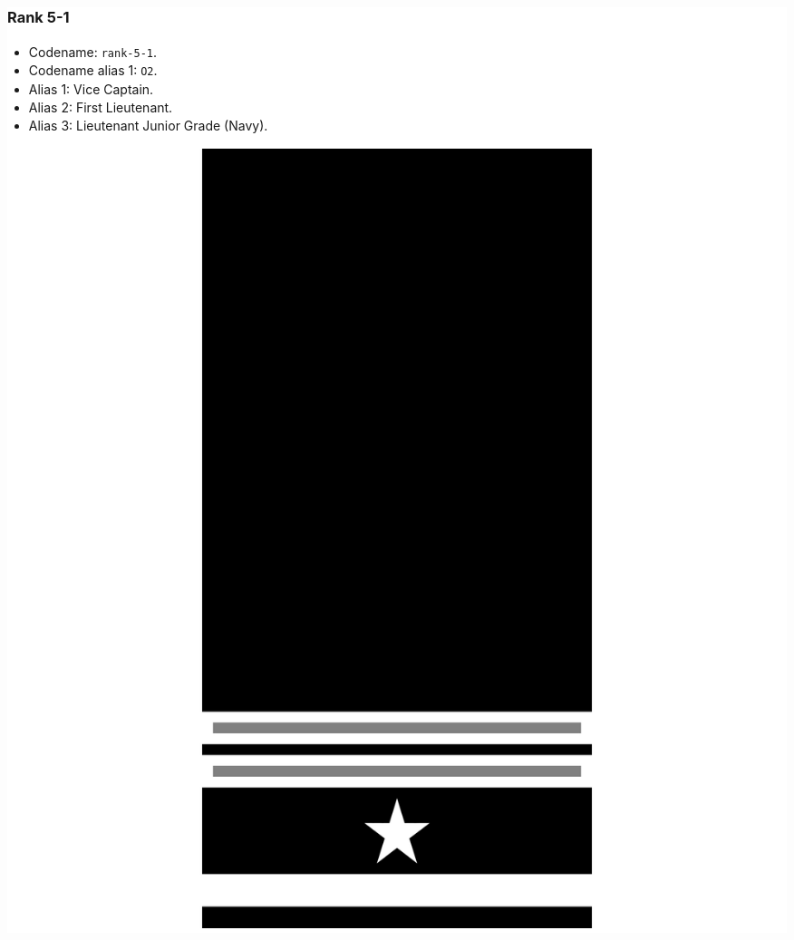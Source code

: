 ### Rank 5-1

- Codename: `rank-5-1`.
- Codename alias 1: `O2`.
- Alias 1: Vice Captain.
- Alias 2: First Lieutenant.
- Alias 3: Lieutenant Junior Grade (Navy).

![insignia](./insignias/rank-5-1.svg)
